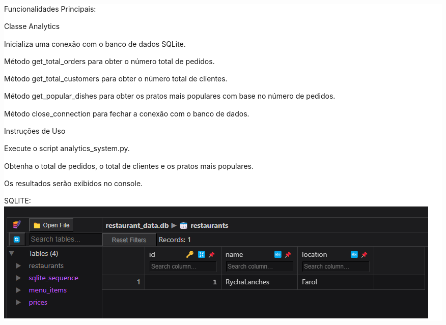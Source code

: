 Funcionalidades Principais:

Classe Analytics

Inicializa uma conexão com o banco de dados SQLite.

Método get_total_orders para obter o número total de pedidos.

Método get_total_customers para obter o número total de clientes.

Método get_popular_dishes para obter os pratos mais populares com base no número de pedidos.

Método close_connection para fechar a conexão com o banco de dados.


Instruções de Uso

Execute o script analytics_system.py.

Obtenha o total de pedidos, o total de clientes e os pratos mais populares.

Os resultados serão exibidos no console.


SQLITE:
![Alt text](https://github.com/Rychardsson/Online-Food-Delivery-Service-PYTHON-DJANGO/blob/main/imagem/Captura%20de%20tela%202023-12-12%20220849.png?raw=true)
